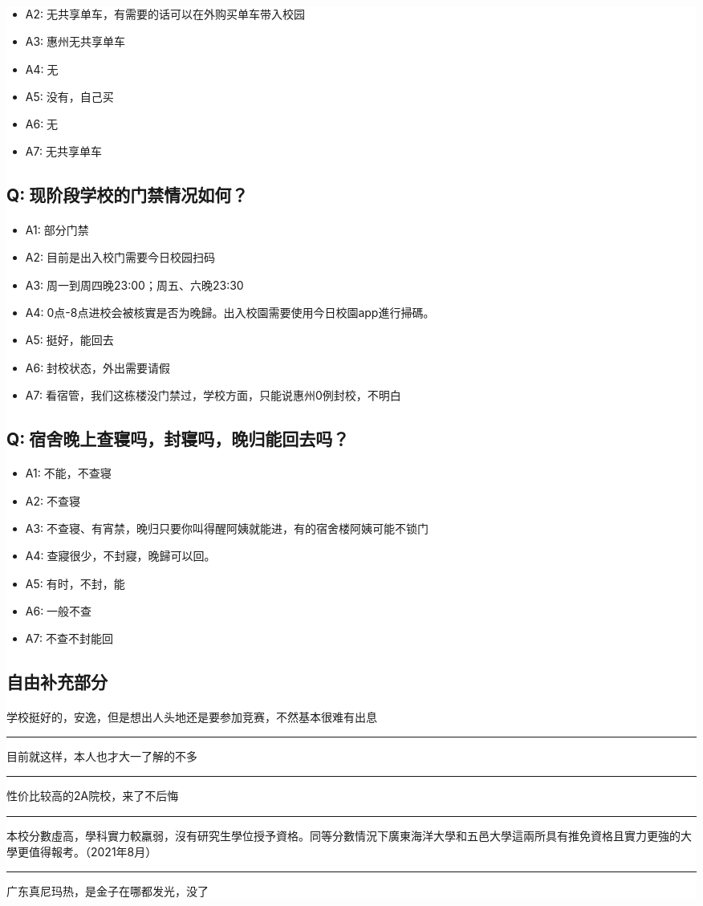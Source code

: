 - A2: 无共享单车，有需要的话可以在外购买单车带入校园

- A3: 惠州无共享单车

- A4: 无

- A5: 没有，自己买

- A6: 无

- A7: 无共享单车

## Q: 现阶段学校的门禁情况如何？

- A1: 部分门禁

- A2: 目前是出入校门需要今日校园扫码

- A3: 周一到周四晚23:00；周五、六晚23:30

- A4: 0点-8点进校会被核實是否为晚歸。出入校園需要使用今日校園app進行掃碼。

- A5: 挺好，能回去

- A6: 封校状态，外出需要请假

- A7: 看宿管，我们这栋楼没门禁过，学校方面，只能说惠州0例封校，不明白

## Q: 宿舍晚上查寝吗，封寝吗，晚归能回去吗？

- A1: 不能，不查寝

- A2: 不查寝

- A3: 不查寝、有宵禁，晚归只要你叫得醒阿姨就能进，有的宿舍楼阿姨可能不锁门

- A4: 查寢很少，不封寢，晚歸可以回。

- A5: 有时，不封，能

- A6: 一般不查

- A7: 不查不封能回

## 自由补充部分

学校挺好的，安逸，但是想出人头地还是要参加竞赛，不然基本很难有出息

***

目前就这样，本人也才大一了解的不多

***

性价比较高的2A院校，来了不后悔

***

本校分數虛高，學科實力較羸弱，沒有研究生學位授予資格。同等分數情況下廣東海洋大學和五邑大學這兩所具有推免資格且實力更強的大學更值得報考。（2021年8月）

***

广东真尼玛热，是金子在哪都发光，没了